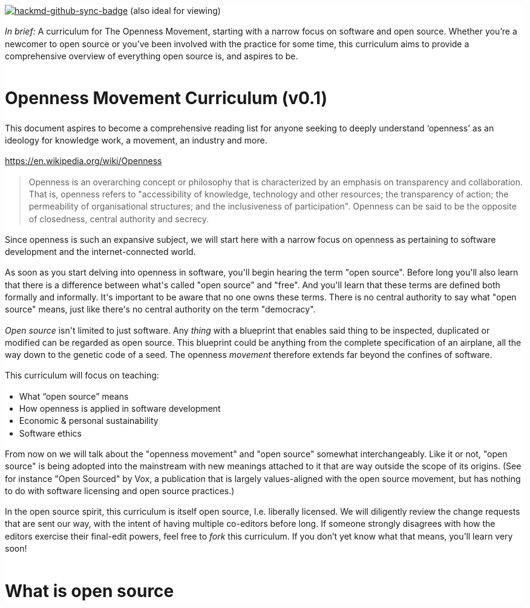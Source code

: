 [![hackmd-github-sync-badge](https://hackmd.io/Z6w4WVQdSeuByYdoTi1X2Q/badge)](https://hackmd.io/Z6w4WVQdSeuByYdoTi1X2Q) (also ideal for viewing)

*In brief:* A curriculum for The Openness Movement, starting with a narrow focus on software and open source. Whether you’re a newcomer to open source or you’ve been involved with the practice for some time, this curriculum aims to provide a comprehensive overview of everything open source is, and aspires to be.

# Openness Movement Curriculum (v0.1)

This document aspires to become a comprehensive reading list for anyone seeking to deeply understand ‘openness’ as an ideology for knowledge work, a movement, an industry and more.

https://en.wikipedia.org/wiki/Openness
> Openness is an overarching concept or philosophy that is characterized by an emphasis on transparency and collaboration. That is, openness refers to "accessibility of knowledge, technology and other resources; the transparency of action; the permeability of organisational structures; and the inclusiveness of participation". Openness can be said to be the opposite of closedness, central authority and secrecy.

Since openness is such an expansive subject, we will start here with a narrow focus on openness as pertaining to software development and the internet-connected world.

As soon as you start delving into openness in software, you'll begin hearing the term "open source". Before long you'll also learn that there is a difference between what's called "open source" and "free". And you'll learn that these terms are defined both formally and informally. It's important to be aware that no one owns these terms. There is no central authority to say what "open source" means, just like there's no central authority on the term "democracy".

*Open source* isn't limited to just software. Any *thing* with a blueprint that enables said thing to be inspected, duplicated or modified can be regarded as open source. This blueprint could be anything from the complete specification of an airplane, all the way down to the genetic code of a seed. The openness *movement* therefore extends far beyond the confines of software.

This curriculum will focus on teaching:

- What “open source” means
- How openness is applied in software development
- Economic & personal sustainability
- Software ethics

From now on we will talk about the "openness movement" and "open source" somewhat interchangeably. Like it or not, "open source" is being adopted into the mainstream with new meanings attached to it that are way outside the scope of its origins. (See for instance "Open Sourced" by Vox, a publication that is largely values-aligned with the open source movement, but has nothing to do with software licensing and open source practices.)

In the open source spirit, this curriculum is itself open source, I.e. liberally licensed. We will diligently review the change requests that are sent our way, with the intent of having multiple co-editors before long. If someone strongly disagrees with how the editors exercise their final-edit powers, feel free to *fork* this curriculum. If you don’t yet know what that means, you’ll learn very soon!

# What is open source
